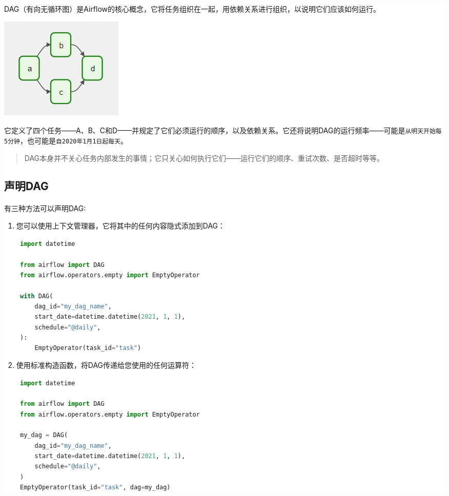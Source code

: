 DAG（有向无循环图）是Airflow的核心概念，它将任务组织在一起，用依赖关系进行组织，以说明它们应该如何运行。

![../_images/basic-dag.png](./images/index/basic-dag.png)

它定义了四个任务——A、B、C和D——并规定了它们必须运行的顺序，以及依赖关系。它还将说明DAG的运行频率——可能是`从明天开始每5分钟`，也可能是`自2020年1月1日起每天`。

> DAG本身并不关心任务内部发生的事情；它只关心如何执行它们——运行它们的顺序、重试次数、是否超时等等。

## 声明DAG

有三种方法可以声明DAG:

1. 您可以使用上下文管理器，它将其中的任何内容隐式添加到DAG：

   ```python
    import datetime
   
    from airflow import DAG
    from airflow.operators.empty import EmptyOperator
   
    with DAG(
        dag_id="my_dag_name",
        start_date=datetime.datetime(2021, 1, 1),
        schedule="@daily",
    ):
        EmptyOperator(task_id="task")
   ```

2. 使用标准构造函数，将DAG传递给您使用的任何运算符：

   ```python
    import datetime
   
    from airflow import DAG
    from airflow.operators.empty import EmptyOperator
   
    my_dag = DAG(
        dag_id="my_dag_name",
        start_date=datetime.datetime(2021, 1, 1),
        schedule="@daily",
    )
    EmptyOperator(task_id="task", dag=my_dag)
   ```

   
